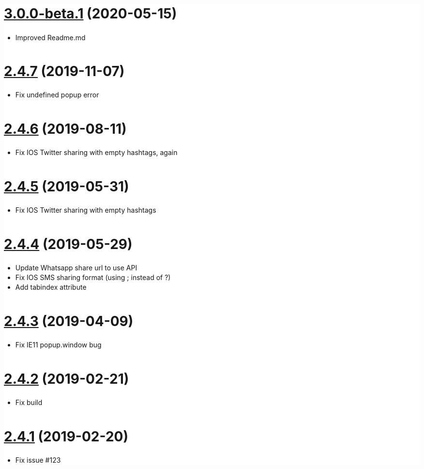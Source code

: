<a name="3.0.0-beta.1"></a>
# [3.0.0-beta.1](https://github.com/nicolasbeauvais/vue-social-sharing/compare/2.4.7...3.0.0-beta.1) (2020-05-15)
- Improved Readme.md


<a name="2.4.7"></a>
# [2.4.7](https://github.com/nicolasbeauvais/vue-social-sharing/compare/2.4.6...2.4.7) (2019-11-07)
- Fix undefined popup error

<a name="2.4.6"></a>
# [2.4.6](https://github.com/nicolasbeauvais/vue-social-sharing/compare/2.4.5...2.4.6) (2019-08-11)
- Fix IOS Twitter sharing with empty hashtags, again

<a name="2.4.5"></a>
# [2.4.5](https://github.com/nicolasbeauvais/vue-social-sharing/compare/2.4.4...2.4.5) (2019-05-31)
- Fix IOS Twitter sharing with empty hashtags

<a name="2.4.4"></a>
# [2.4.4](https://github.com/nicolasbeauvais/vue-social-sharing/compare/2.4.3...2.4.4) (2019-05-29)
- Update Whatsapp share url to use API
- Fix IOS SMS sharing format (using ; instead of ?)
- Add tabindex attribute

<a name="2.4.3"></a>
# [2.4.3](https://github.com/nicolasbeauvais/vue-social-sharing/compare/2.4.2...2.4.3) (2019-04-09)
- Fix IE11 popup.window bug

<a name="2.4.2"></a>
# [2.4.2](https://github.com/nicolasbeauvais/vue-social-sharing/compare/2.4.1...2.4.2) (2019-02-21)
- Fix build

<a name="2.4.1"></a>
# [2.4.1](https://github.com/nicolasbeauvais/vue-social-sharing/compare/2.4.0...2.4.1) (2019-02-20)
- Fix issue #123
